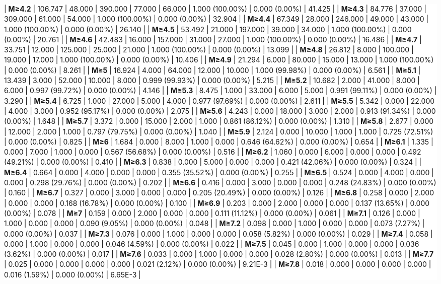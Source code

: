 | **M&ge;4.2** | 106.747 | 48.000 | 390.000 | 77.000 | 66.000 | 1.000 (100.00%) | 0.000 (0.00%) | 41.425 |
| **M&ge;4.3** | 84.776 | 37.000 | 309.000 | 61.000 | 54.000 | 1.000 (100.00%) | 0.000 (0.00%) | 32.904 |
| **M&ge;4.4** | 67.349 | 28.000 | 246.000 | 49.000 | 43.000 | 1.000 (100.00%) | 0.000 (0.00%) | 26.140 |
| **M&ge;4.5** | 53.492 | 21.000 | 197.000 | 39.000 | 34.000 | 1.000 (100.00%) | 0.000 (0.00%) | 20.761 |
| **M&ge;4.6** | 42.483 | 16.000 | 157.000 | 31.000 | 27.000 | 1.000 (100.00%) | 0.000 (0.00%) | 16.486 |
| **M&ge;4.7** | 33.751 | 12.000 | 125.000 | 25.000 | 21.000 | 1.000 (100.00%) | 0.000 (0.00%) | 13.099 |
| **M&ge;4.8** | 26.812 | 8.000 | 100.000 | 19.000 | 17.000 | 1.000 (100.00%) | 0.000 (0.00%) | 10.406 |
| **M&ge;4.9** | 21.294 | 6.000 | 80.000 | 15.000 | 13.000 | 1.000 (100.00%) | 0.000 (0.00%) | 8.261 |
| **M&ge;5** | 16.924 | 4.000 | 64.000 | 12.000 | 10.000 | 1.000 (99.98%) | 0.000 (0.00%) | 6.561 |
| **M&ge;5.1** | 13.439 | 3.000 | 52.000 | 10.000 | 8.000 | 0.999 (99.93%) | 0.000 (0.00%) | 5.215 |
| **M&ge;5.2** | 10.682 | 2.000 | 41.000 | 8.000 | 6.000 | 0.997 (99.72%) | 0.000 (0.00%) | 4.146 |
| **M&ge;5.3** | 8.475 | 1.000 | 33.000 | 6.000 | 5.000 | 0.991 (99.11%) | 0.000 (0.00%) | 3.290 |
| **M&ge;5.4** | 6.725 | 1.000 | 27.000 | 5.000 | 4.000 | 0.977 (97.69%) | 0.000 (0.00%) | 2.611 |
| **M&ge;5.5** | 5.342 | 0.000 | 22.000 | 4.000 | 3.000 | 0.952 (95.17%) | 0.000 (0.00%) | 2.075 |
| **M&ge;5.6** | 4.243 | 0.000 | 18.000 | 3.000 | 2.000 | 0.913 (91.34%) | 0.000 (0.00%) | 1.648 |
| **M&ge;5.7** | 3.372 | 0.000 | 15.000 | 2.000 | 1.000 | 0.861 (86.12%) | 0.000 (0.00%) | 1.310 |
| **M&ge;5.8** | 2.677 | 0.000 | 12.000 | 2.000 | 1.000 | 0.797 (79.75%) | 0.000 (0.00%) | 1.040 |
| **M&ge;5.9** | 2.124 | 0.000 | 10.000 | 1.000 | 1.000 | 0.725 (72.51%) | 0.000 (0.00%) | 0.825 |
| **M&ge;6** | 1.684 | 0.000 | 8.000 | 1.000 | 0.000 | 0.646 (64.62%) | 0.000 (0.00%) | 0.654 |
| **M&ge;6.1** | 1.335 | 0.000 | 7.000 | 1.000 | 0.000 | 0.567 (56.68%) | 0.000 (0.00%) | 0.516 |
| **M&ge;6.2** | 1.060 | 0.000 | 6.000 | 0.000 | 0.000 | 0.492 (49.21%) | 0.000 (0.00%) | 0.410 |
| **M&ge;6.3** | 0.838 | 0.000 | 5.000 | 0.000 | 0.000 | 0.421 (42.06%) | 0.000 (0.00%) | 0.324 |
| **M&ge;6.4** | 0.664 | 0.000 | 4.000 | 0.000 | 0.000 | 0.355 (35.52%) | 0.000 (0.00%) | 0.255 |
| **M&ge;6.5** | 0.524 | 0.000 | 4.000 | 0.000 | 0.000 | 0.298 (29.76%) | 0.000 (0.00%) | 0.202 |
| **M&ge;6.6** | 0.416 | 0.000 | 3.000 | 0.000 | 0.000 | 0.248 (24.83%) | 0.000 (0.00%) | 0.160 |
| **M&ge;6.7** | 0.327 | 0.000 | 3.000 | 0.000 | 0.000 | 0.205 (20.49%) | 0.000 (0.00%) | 0.126 |
| **M&ge;6.8** | 0.258 | 0.000 | 2.000 | 0.000 | 0.000 | 0.168 (16.78%) | 0.000 (0.00%) | 0.100 |
| **M&ge;6.9** | 0.203 | 0.000 | 2.000 | 0.000 | 0.000 | 0.137 (13.65%) | 0.000 (0.00%) | 0.078 |
| **M&ge;7** | 0.159 | 0.000 | 2.000 | 0.000 | 0.000 | 0.111 (11.12%) | 0.000 (0.00%) | 0.061 |
| **M&ge;7.1** | 0.126 | 0.000 | 1.000 | 0.000 | 0.000 | 0.090 (9.05%) | 0.000 (0.00%) | 0.048 |
| **M&ge;7.2** | 0.098 | 0.000 | 1.000 | 0.000 | 0.000 | 0.073 (7.27%) | 0.000 (0.00%) | 0.037 |
| **M&ge;7.3** | 0.076 | 0.000 | 1.000 | 0.000 | 0.000 | 0.058 (5.82%) | 0.000 (0.00%) | 0.029 |
| **M&ge;7.4** | 0.058 | 0.000 | 1.000 | 0.000 | 0.000 | 0.046 (4.59%) | 0.000 (0.00%) | 0.022 |
| **M&ge;7.5** | 0.045 | 0.000 | 1.000 | 0.000 | 0.000 | 0.036 (3.62%) | 0.000 (0.00%) | 0.017 |
| **M&ge;7.6** | 0.033 | 0.000 | 1.000 | 0.000 | 0.000 | 0.028 (2.80%) | 0.000 (0.00%) | 0.013 |
| **M&ge;7.7** | 0.025 | 0.000 | 0.000 | 0.000 | 0.000 | 0.021 (2.12%) | 0.000 (0.00%) | 9.21E-3 |
| **M&ge;7.8** | 0.018 | 0.000 | 0.000 | 0.000 | 0.000 | 0.016 (1.59%) | 0.000 (0.00%) | 6.65E-3 |